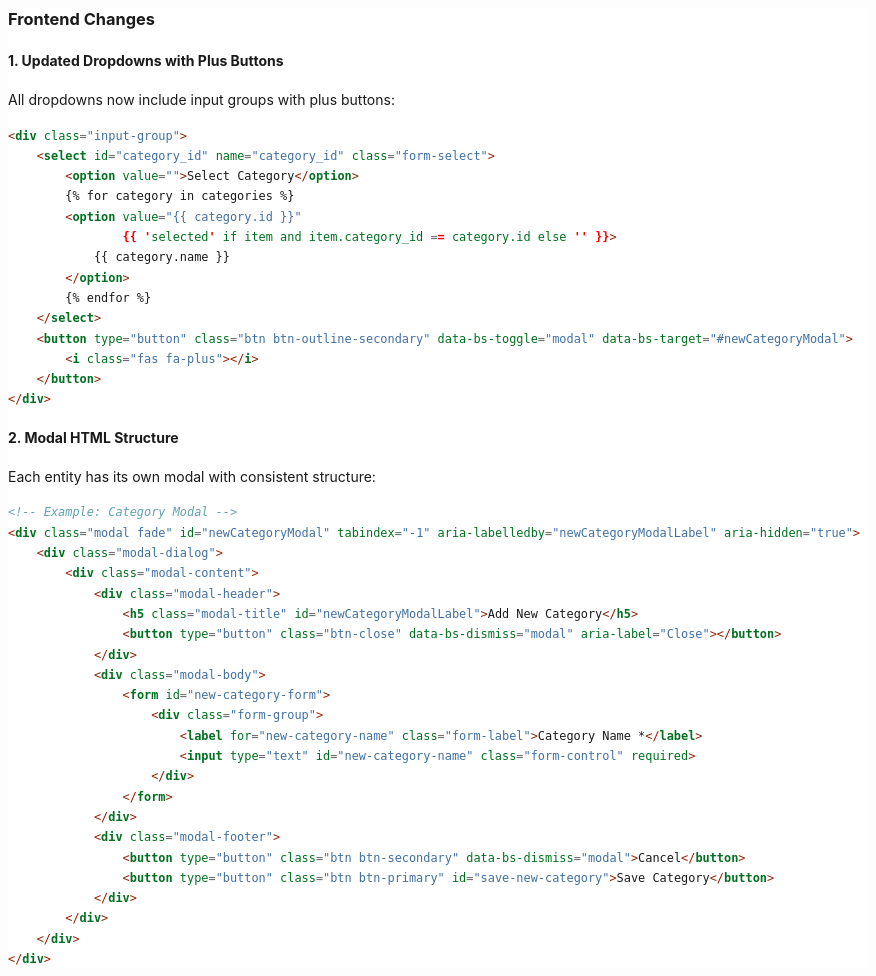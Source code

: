 ### Frontend Changes

#### 1. Updated Dropdowns with Plus Buttons
All dropdowns now include input groups with plus buttons:

```html
<div class="input-group">
    <select id="category_id" name="category_id" class="form-select">
        <option value="">Select Category</option>
        {% for category in categories %}
        <option value="{{ category.id }}" 
                {{ 'selected' if item and item.category_id == category.id else '' }}>
            {{ category.name }}
        </option>
        {% endfor %}
    </select>
    <button type="button" class="btn btn-outline-secondary" data-bs-toggle="modal" data-bs-target="#newCategoryModal">
        <i class="fas fa-plus"></i>
    </button>
</div>
```

#### 2. Modal HTML Structure
Each entity has its own modal with consistent structure:

```html
<!-- Example: Category Modal -->
<div class="modal fade" id="newCategoryModal" tabindex="-1" aria-labelledby="newCategoryModalLabel" aria-hidden="true">
    <div class="modal-dialog">
        <div class="modal-content">
            <div class="modal-header">
                <h5 class="modal-title" id="newCategoryModalLabel">Add New Category</h5>
                <button type="button" class="btn-close" data-bs-dismiss="modal" aria-label="Close"></button>
            </div>
            <div class="modal-body">
                <form id="new-category-form">
                    <div class="form-group">
                        <label for="new-category-name" class="form-label">Category Name *</label>
                        <input type="text" id="new-category-name" class="form-control" required>
                    </div>
                </form>
            </div>
            <div class="modal-footer">
                <button type="button" class="btn btn-secondary" data-bs-dismiss="modal">Cancel</button>
                <button type="button" class="btn btn-primary" id="save-new-category">Save Category</button>
            </div>
        </div>
    </div>
</div>
```
